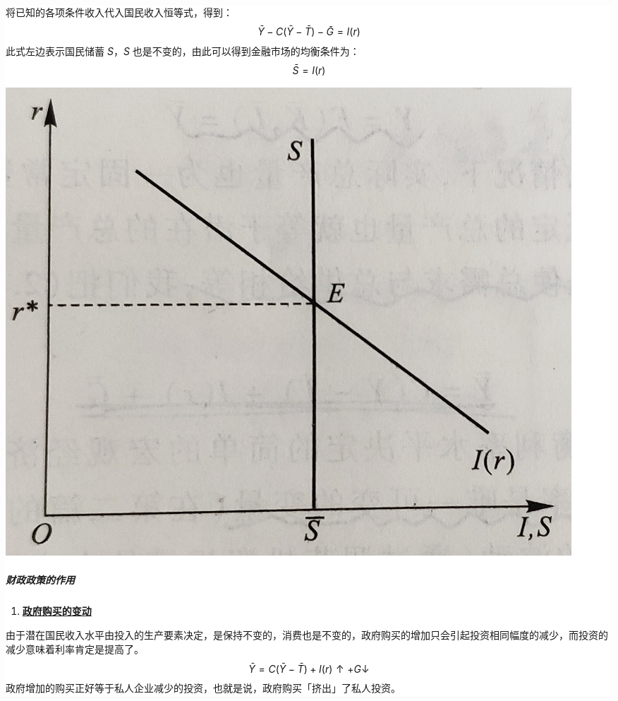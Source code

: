 将已知的各项条件收入代入国民收入恒等式，得到：
$$
\bar{Y} - C(\bar{Y} - \bar{T}) - \bar{G} = I(r)
$$
此式左边表示国民储蓄 $S$，$S$ 也是不变的，由此可以得到金融市场的均衡条件为：
$$
\bar{S} = I(r)
$$

![1540572087003](../img/macroeconomic/1540572087003.png)

##### 财政政策的作用



1. <u>**政府购买的变动**</u>

由于潜在国民收入水平由投入的生产要素决定，是保持不变的，消费也是不变的，政府购买的增加只会引起投资相同幅度的减少，而投资的减少意味着利率肯定是提高了。
$$
\bar{Y} = C(\bar{Y} - \bar{T}) + I(r)\uparrow + G\downarrow
$$
政府增加的购买正好等于私人企业减少的投资，也就是说，政府购买「挤出」了私人投资。
